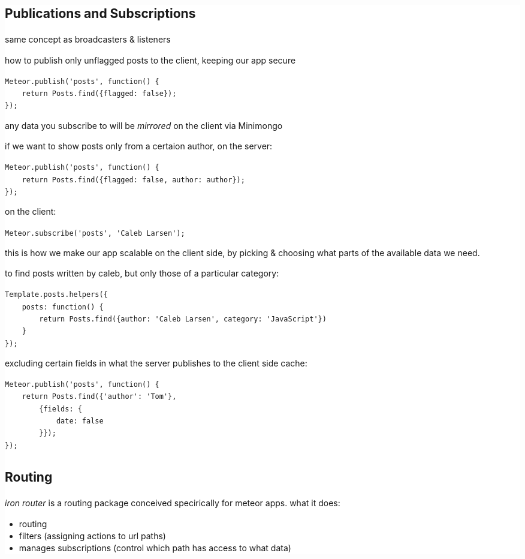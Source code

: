 ## Publications and Subscriptions

same concept as broadcasters & listeners

how to publish only unflagged posts to the client, keeping our app secure

```
Meteor.publish('posts', function() {
	return Posts.find({flagged: false});
});
```

any data you subscribe to will be *mirrored* on the client via Minimongo

if we want to show posts only from a certaion author, on the server:

```
Meteor.publish('posts', function() {
	return Posts.find({flagged: false, author: author});
});
```

on the client:

```
Meteor.subscribe('posts', 'Caleb Larsen');
```

this is how we make our app scalable on the client side, by picking & choosing what parts of the available data we need.

to find posts written by caleb, but only those of a particular category:

```
Template.posts.helpers({
	posts: function() {
		return Posts.find({author: 'Caleb Larsen', category: 'JavaScript'})
	}
});
```
excluding certain fields in what the server publishes to the client side cache:

```
Meteor.publish('posts', function() {
	return Posts.find({'author': 'Tom'},
		{fields: {
			date: false
		}});
});
```

## Routing

_iron router_ is a routing package conceived specirically for meteor apps. what it does:

- routing
- filters (assigning actions to url paths)
- manages subscriptions (control which path has access to what data)
